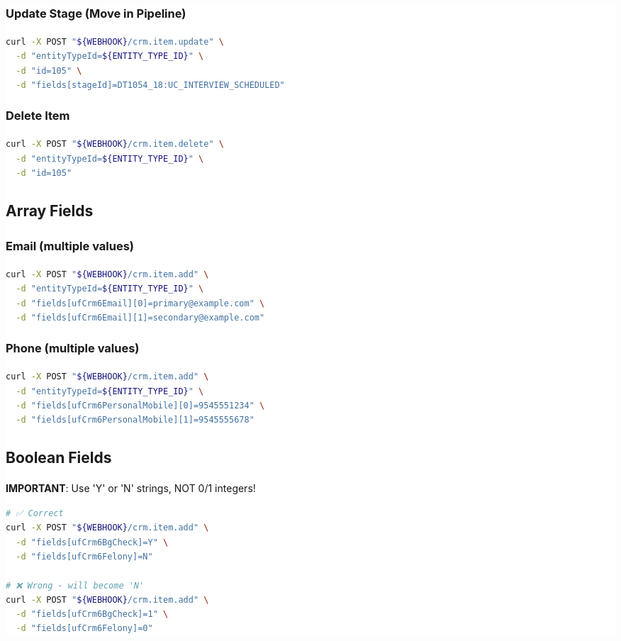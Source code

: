 ### Update Stage (Move in Pipeline)

```bash
curl -X POST "${WEBHOOK}/crm.item.update" \
  -d "entityTypeId=${ENTITY_TYPE_ID}" \
  -d "id=105" \
  -d "fields[stageId]=DT1054_18:UC_INTERVIEW_SCHEDULED"
```

### Delete Item

```bash
curl -X POST "${WEBHOOK}/crm.item.delete" \
  -d "entityTypeId=${ENTITY_TYPE_ID}" \
  -d "id=105"
```

## Array Fields

### Email (multiple values)

```bash
curl -X POST "${WEBHOOK}/crm.item.add" \
  -d "entityTypeId=${ENTITY_TYPE_ID}" \
  -d "fields[ufCrm6Email][0]=primary@example.com" \
  -d "fields[ufCrm6Email][1]=secondary@example.com"
```

### Phone (multiple values)

```bash
curl -X POST "${WEBHOOK}/crm.item.add" \
  -d "entityTypeId=${ENTITY_TYPE_ID}" \
  -d "fields[ufCrm6PersonalMobile][0]=9545551234" \
  -d "fields[ufCrm6PersonalMobile][1]=9545555678"
```

## Boolean Fields

**IMPORTANT**: Use 'Y' or 'N' strings, NOT 0/1 integers!

```bash
# ✅ Correct
curl -X POST "${WEBHOOK}/crm.item.add" \
  -d "fields[ufCrm6BgCheck]=Y" \
  -d "fields[ufCrm6Felony]=N"

# ❌ Wrong - will become 'N'
curl -X POST "${WEBHOOK}/crm.item.add" \
  -d "fields[ufCrm6BgCheck]=1" \
  -d "fields[ufCrm6Felony]=0"
```
